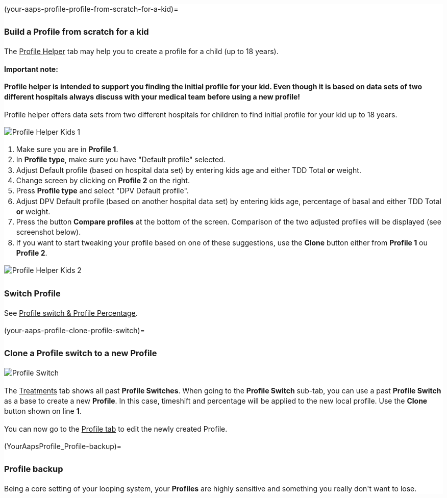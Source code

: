(your-aaps-profile-profile-from-scratch-for-a-kid)=
### Build a Profile from scratch for a kid

The [Profile Helper](#aaps-screens-profile-helper) tab may help you to create a profile for a child (up to 18 years).

**Important note:**

**Profile helper is intended to support you finding the initial profile for your kid. Even though it is based on data sets of two different hospitals always discuss with your medical team before using a new profile!**

Profile helper offers data sets from two different hospitals for children to find initial profile for your kid up to 18 years.

![Profile Helper Kids 1](../images/ProfileHelperKids1.png)

1. Make sure you are in **Profile 1**.
2. In **Profile type**, make sure you have "Default profile" selected.
3. Adjust Default profile (based on hospital data set) by entering kids age and either TDD Total **or** weight.
4. Change screen by clicking on **Profile 2** on the right.
5. Press **Profile type** and select "DPV Default profile".
6. Adjust DPV Default profile (based on another hospital data set) by entering kids age, percentage of basal and either TDD Total **or** weight.
7. Press the button **Compare profiles** at the bottom of the screen. Comparison of the two adjusted profiles will be displayed (see screenshot below).
8. If you want to start tweaking your profile based on one of these suggestions, use the **Clone** button either from **Profile 1** ou **Profile 2**.

![Profile Helper Kids 2](../images/ProfileHelperKids2.png)

### Switch Profile

See [Profile switch & Profile Percentage](../DailyLifeWithAaps/ProfileSwitch-ProfilePercentage.md).

(your-aaps-profile-clone-profile-switch)=
### Clone a Profile switch to a new Profile

![Profile Switch](../images/TreatmentsView4.png)

The [Treatments](#aaps-screens-treatments) tab shows all past **Profile Switches**. When going to the **Profile Switch** sub-tab, you can use a past **Profile Switch** as a base to create a new **Profile**. In this case, timeshift and percentage will be applied to the new local profile. Use the **Clone** button shown on line **1**.

You can now go to the [Profile tab](#your-aaps-profile-create-and-edit-profiles) to edit the newly created Profile.

(YourAapsProfile_Profile-backup)=
### Profile backup

Being a core setting of your looping system, your **Profiles** are highly sensitive and something you really don't want to lose.
